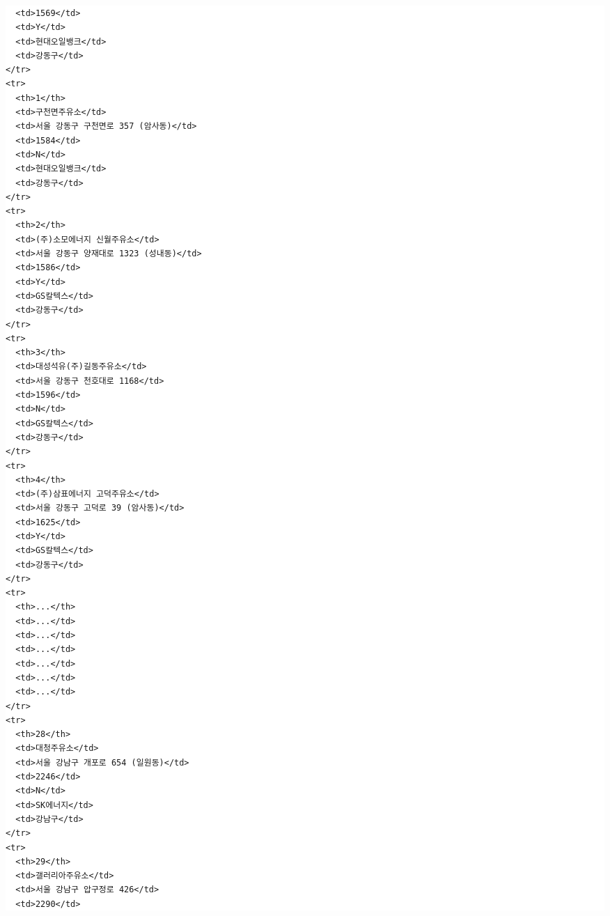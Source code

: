      <td>1569</td>
      <td>Y</td>
      <td>현대오일뱅크</td>
      <td>강동구</td>
    </tr>
    <tr>
      <th>1</th>
      <td>구천면주유소</td>
      <td>서울 강동구 구천면로 357 (암사동)</td>
      <td>1584</td>
      <td>N</td>
      <td>현대오일뱅크</td>
      <td>강동구</td>
    </tr>
    <tr>
      <th>2</th>
      <td>(주)소모에너지 신월주유소</td>
      <td>서울 강동구 양재대로 1323 (성내동)</td>
      <td>1586</td>
      <td>Y</td>
      <td>GS칼텍스</td>
      <td>강동구</td>
    </tr>
    <tr>
      <th>3</th>
      <td>대성석유(주)길동주유소</td>
      <td>서울 강동구 천호대로 1168</td>
      <td>1596</td>
      <td>N</td>
      <td>GS칼텍스</td>
      <td>강동구</td>
    </tr>
    <tr>
      <th>4</th>
      <td>(주)삼표에너지 고덕주유소</td>
      <td>서울 강동구 고덕로 39 (암사동)</td>
      <td>1625</td>
      <td>Y</td>
      <td>GS칼텍스</td>
      <td>강동구</td>
    </tr>
    <tr>
      <th>...</th>
      <td>...</td>
      <td>...</td>
      <td>...</td>
      <td>...</td>
      <td>...</td>
      <td>...</td>
    </tr>
    <tr>
      <th>28</th>
      <td>대청주유소</td>
      <td>서울 강남구 개포로 654 (일원동)</td>
      <td>2246</td>
      <td>N</td>
      <td>SK에너지</td>
      <td>강남구</td>
    </tr>
    <tr>
      <th>29</th>
      <td>갤러리아주유소</td>
      <td>서울 강남구 압구정로 426</td>
      <td>2290</td>
